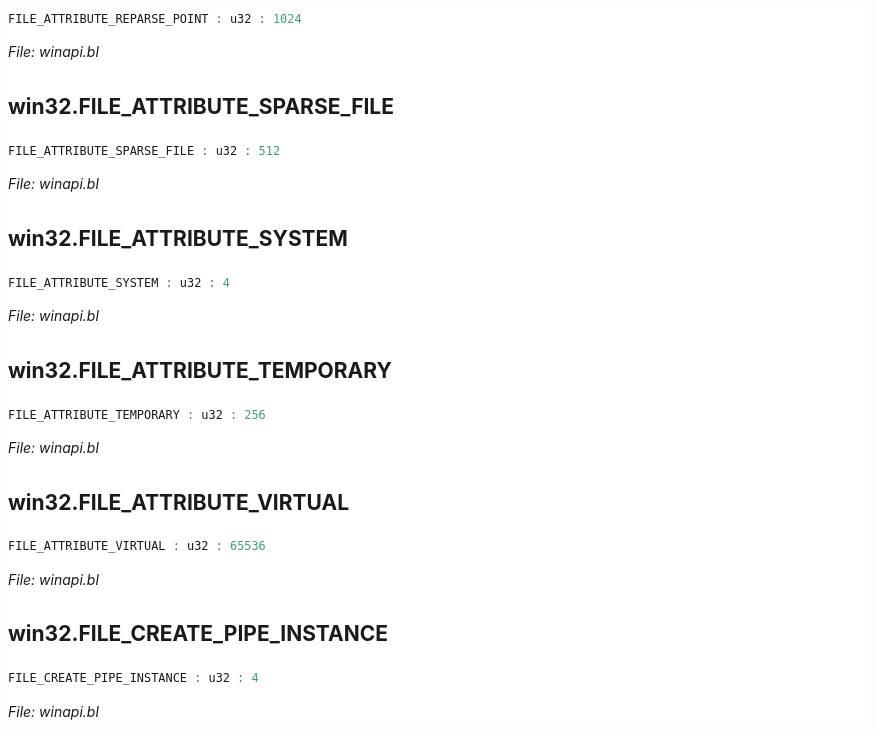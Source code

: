 ```c
FILE_ATTRIBUTE_REPARSE_POINT : u32 : 1024
```



*File: winapi.bl*


## win32.FILE_ATTRIBUTE_SPARSE_FILE

```c
FILE_ATTRIBUTE_SPARSE_FILE : u32 : 512
```



*File: winapi.bl*


## win32.FILE_ATTRIBUTE_SYSTEM

```c
FILE_ATTRIBUTE_SYSTEM : u32 : 4
```



*File: winapi.bl*


## win32.FILE_ATTRIBUTE_TEMPORARY

```c
FILE_ATTRIBUTE_TEMPORARY : u32 : 256
```



*File: winapi.bl*


## win32.FILE_ATTRIBUTE_VIRTUAL

```c
FILE_ATTRIBUTE_VIRTUAL : u32 : 65536
```



*File: winapi.bl*


## win32.FILE_CREATE_PIPE_INSTANCE

```c
FILE_CREATE_PIPE_INSTANCE : u32 : 4
```



*File: winapi.bl*
